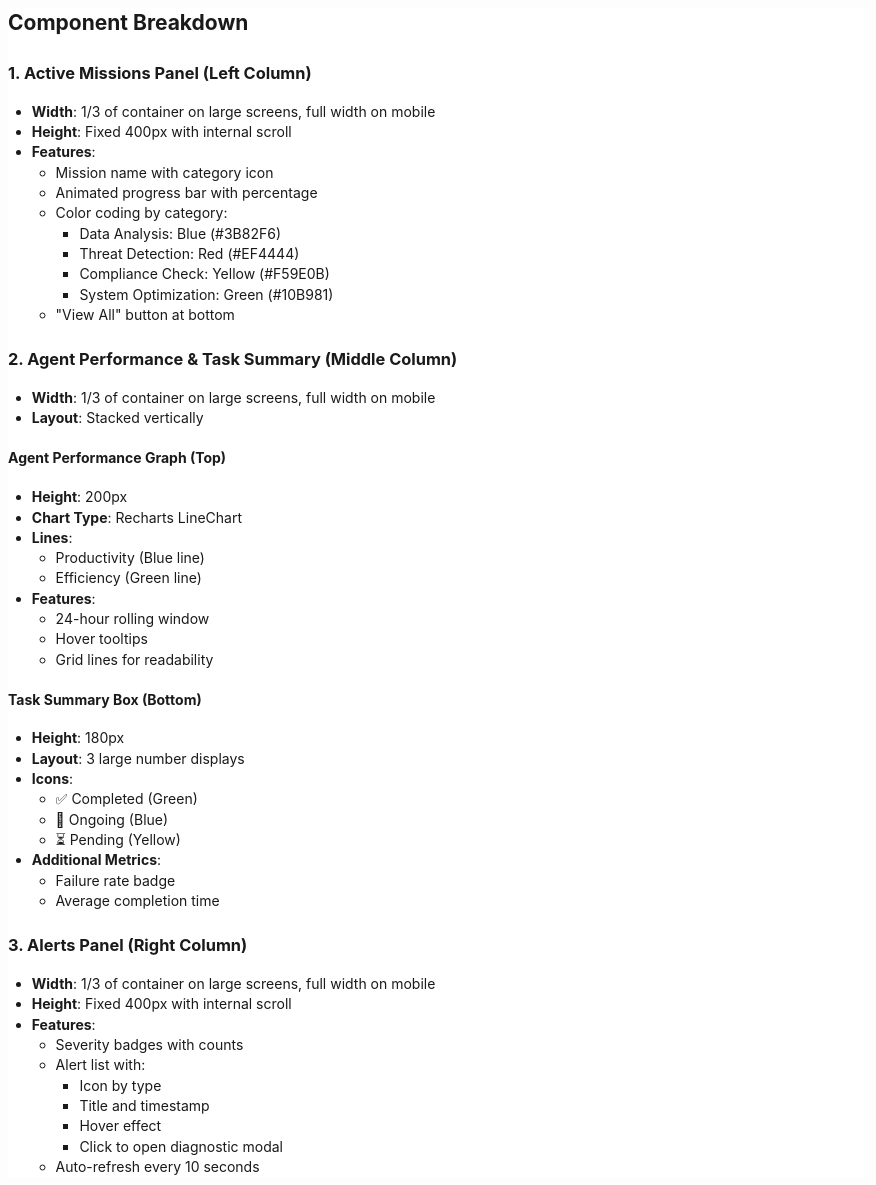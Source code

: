 ## Component Breakdown

### 1. Active Missions Panel (Left Column)
- **Width**: 1/3 of container on large screens, full width on mobile
- **Height**: Fixed 400px with internal scroll
- **Features**:
  - Mission name with category icon
  - Animated progress bar with percentage
  - Color coding by category:
    - Data Analysis: Blue (#3B82F6)
    - Threat Detection: Red (#EF4444)
    - Compliance Check: Yellow (#F59E0B)
    - System Optimization: Green (#10B981)
  - "View All" button at bottom

### 2. Agent Performance & Task Summary (Middle Column)
- **Width**: 1/3 of container on large screens, full width on mobile
- **Layout**: Stacked vertically

#### Agent Performance Graph (Top)
- **Height**: 200px
- **Chart Type**: Recharts LineChart
- **Lines**: 
  - Productivity (Blue line)
  - Efficiency (Green line)
- **Features**:
  - 24-hour rolling window
  - Hover tooltips
  - Grid lines for readability

#### Task Summary Box (Bottom)
- **Height**: 180px
- **Layout**: 3 large number displays
- **Icons**:
  - ✅ Completed (Green)
  - 🔄 Ongoing (Blue)
  - ⏳ Pending (Yellow)
- **Additional Metrics**:
  - Failure rate badge
  - Average completion time

### 3. Alerts Panel (Right Column)
- **Width**: 1/3 of container on large screens, full width on mobile
- **Height**: Fixed 400px with internal scroll
- **Features**:
  - Severity badges with counts
  - Alert list with:
    - Icon by type
    - Title and timestamp
    - Hover effect
    - Click to open diagnostic modal
  - Auto-refresh every 10 seconds
